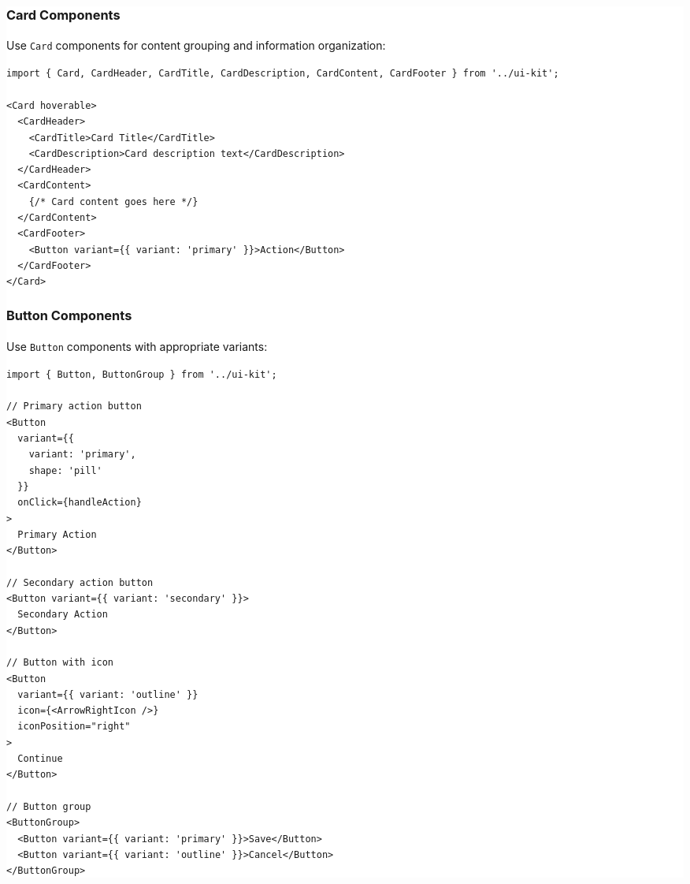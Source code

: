 ### Card Components

Use `Card` components for content grouping and information organization:

```tsx
import { Card, CardHeader, CardTitle, CardDescription, CardContent, CardFooter } from '../ui-kit';

<Card hoverable>
  <CardHeader>
    <CardTitle>Card Title</CardTitle>
    <CardDescription>Card description text</CardDescription>
  </CardHeader>
  <CardContent>
    {/* Card content goes here */}
  </CardContent>
  <CardFooter>
    <Button variant={{ variant: 'primary' }}>Action</Button>
  </CardFooter>
</Card>
```

### Button Components

Use `Button` components with appropriate variants:

```tsx
import { Button, ButtonGroup } from '../ui-kit';

// Primary action button
<Button 
  variant={{ 
    variant: 'primary',
    shape: 'pill'
  }}
  onClick={handleAction}
>
  Primary Action
</Button>

// Secondary action button
<Button variant={{ variant: 'secondary' }}>
  Secondary Action
</Button>

// Button with icon
<Button 
  variant={{ variant: 'outline' }}
  icon={<ArrowRightIcon />}
  iconPosition="right"
>
  Continue
</Button>

// Button group
<ButtonGroup>
  <Button variant={{ variant: 'primary' }}>Save</Button>
  <Button variant={{ variant: 'outline' }}>Cancel</Button>
</ButtonGroup>
```
